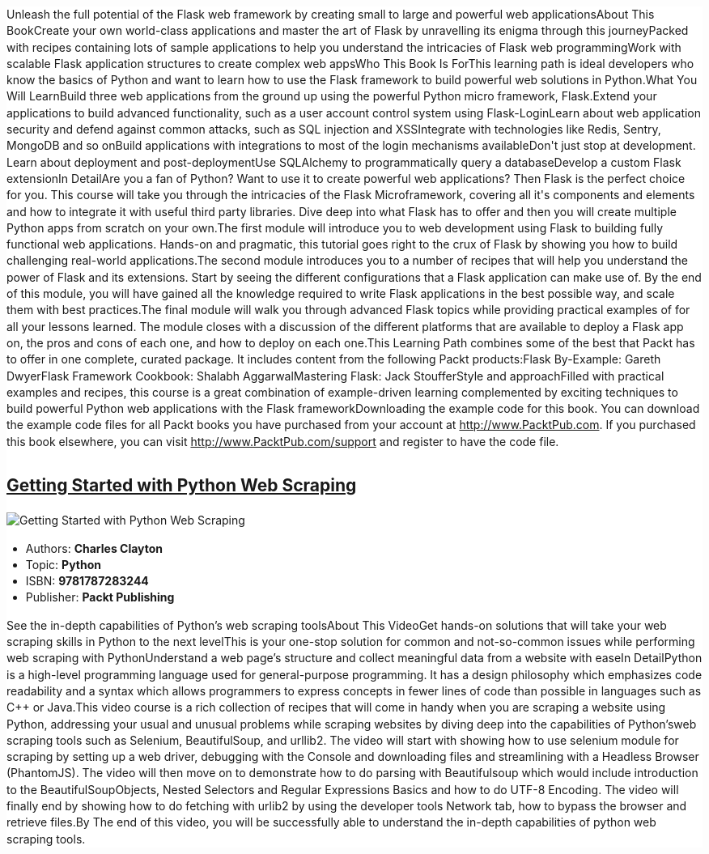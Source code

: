 Unleash the full potential of the Flask web framework by creating small to large and powerful web applicationsAbout This BookCreate your own world-class applications and master the art of Flask by unravelling its enigma through this journeyPacked with recipes containing lots of sample applications to help you understand the intricacies of Flask web programmingWork with scalable Flask application structures to create complex web appsWho This Book Is ForThis learning path is ideal developers who know the basics of Python and want to learn how to use the Flask framework to build powerful web solutions in Python.What You Will LearnBuild three web applications from the ground up using the powerful Python micro framework, Flask.Extend your applications to build advanced functionality, such as a user account control system using Flask-LoginLearn about web application security and defend against common attacks, such as SQL injection and XSSIntegrate with technologies like Redis, Sentry, MongoDB and so onBuild applications with integrations to most of the login mechanisms availableDon't just stop at development. Learn about deployment and post-deploymentUse SQLAlchemy to programmatically query a databaseDevelop a custom Flask extensionIn DetailAre you a fan of Python? Want to use it to create powerful web applications? Then Flask is the perfect choice for you. This course will take you through the intricacies of the Flask Microframework, covering all it's components and elements and how to integrate it with useful third party libraries. Dive deep into what Flask has to offer and then you will create multiple Python apps from scratch on your own.The first module will introduce you to web development using Flask to building fully functional web applications. Hands-on and pragmatic, this tutorial goes right to the crux of Flask by showing you how to build challenging real-world applications.The second module introduces you to a number of recipes that will help you understand the power of Flask and its extensions. Start by seeing the different configurations that a Flask application can make use of. By the end of this module, you will have gained all the knowledge required to write Flask applications in the best possible way, and scale them with best practices.The final module will walk you through advanced Flask topics while providing practical examples of for all your lessons learned. The module closes with a discussion of the different platforms that are available to deploy a Flask app on, the pros and cons of each one, and how to deploy on each one.This Learning Path combines some of the best that Packt has to offer in one complete, curated package. It includes content from the following Packt products:Flask By-Example: Gareth DwyerFlask Framework Cookbook: Shalabh AggarwalMastering Flask: Jack StoufferStyle and approachFilled with practical examples and recipes, this course is a great combination of example-driven learning complemented by exciting techniques to build powerful Python web applications with the Flask frameworkDownloading the example code for this book. You can download the example code files for all Packt books you have purchased from your account at http://www.PacktPub.com. If you purchased this book elsewhere, you can visit http://www.PacktPub.com/support and register to have the code file.
</p></div>

<div class="safaribook"><h2><a href="https://www.safaribooksonline.com/library/view/getting-started-with/9781787283244/">Getting Started with Python Web Scraping</a></h2><p><img src="http://www.safaribooksonline.com/library/cover/9781787283244/" alt="Getting Started with Python Web Scraping"><ul><li>Authors: <strong>Charles Clayton</strong></li><li>Topic: <strong>Python</strong></li><li>ISBN: <strong>9781787283244</strong></li><li>Publisher: <strong>Packt Publishing</strong></li></ul>
See the in-depth capabilities of Python’s web scraping toolsAbout This VideoGet hands-on solutions that will take your web scraping skills in Python to the next levelThis is your one-stop solution for common and not-so-common issues while performing web scraping with PythonUnderstand a web page’s structure and collect meaningful data from a website with easeIn DetailPython is a high-level programming language used for general-purpose programming. It has a design philosophy which emphasizes code readability and a syntax which allows programmers to express concepts in fewer lines of code than possible in languages such as C++ or Java.This video course is a rich collection of recipes that will come in handy when you are scraping a website using Python, addressing your usual and unusual problems while scraping websites by diving deep into the capabilities of Python’sweb scraping tools such as Selenium, BeautifulSoup, and urllib2. The video will start with showing how to use selenium module for scraping by setting up a web driver, debugging with the Console and downloading files and streamlining with a Headless Browser (PhantomJS). The video will then move on to demonstrate how to do parsing with Beautifulsoup which would include introduction to the BeautifulSoupObjects, Nested Selectors and Regular Expressions Basics and how to do UTF-8 Encoding. The video will finally end by showing how to do fetching with urlib2 by using the developer tools Network tab, how to bypass the browser and retrieve files.By The end of this video, you will be successfully able to understand the in-depth capabilities of python web scraping tools.
</p></div>
